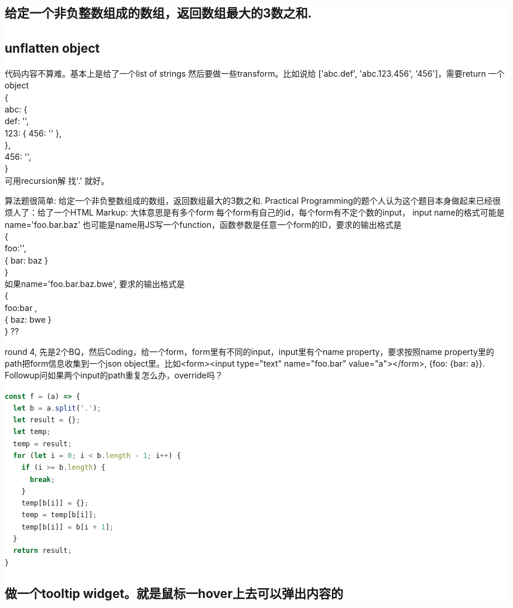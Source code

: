 ## 给定一个非负整数组成的数组，返回数组最大的3数之和.

## unflatten object

代码内容不算难。基本上是给了一个list of strings 然后要做一些transform。比如说给 \['abc.def', 'abc.123.456', '456'\]，需要return 一个object  
 {  
      abc: {  
            def: '',  
            123: { 456: ‍‌‌‌‍‍‌‍‌‌‌‌‍‍‍‍‌‌‌'' },  
      },  
      456: '',  
 }  
 可用recursion解 找'.' 就好。

算法题很简单: 给定一个非负整数组成的数组，返回数组最大的3数之和.  Practical Programming的题个人认为这个题目本身做起来已经很烦人了：给了一个HTML Markup: 大体意思是有多个form 每个form有自己的id，每个form有不定个数的input， input name的格式可能是name='foo.bar.baz'  也可能是name用JS写一个function，函数参数是任意一个form的ID，要求的输出格式是  
 {    
    foo:'',              
    { bar: baz }           
 }  
 如果name='foo.bar.‍‌‌‌‍‍‌‍‌‌‌‌‍‍‍‍‌‌‌baz.bwe',  要求的输出格式是  
 {  
   foo:bar ,  
 { baz: bwe }  
 } ??

  
 round 4, 先是2个BQ，然后Coding，给一个form，form里有不同的input，input里有个name property，要求按照name property里的path把form信息收集到一个json object里。比如&lt;form&gt;&lt;input type="text" name="foo.bar" value="a"&gt;&lt;/form&gt;, {foo: {bar: a}}. Followup问如果两个input的path重复怎么办，override吗？

```javascript
const f = (a) => {
  let b = a.split('.');
  let result = {};
  let temp;
  temp = result;
  for (let i = 0; i < b.length - 1; i++) {
    if (i >= b.length) {
      break;
    }
    temp[b[i]] = {};
    temp = temp[b[i]];
    temp[b[i]] = b[i + 1];
  }
  return result;
}
```

## 做一个tooltip widget。就是鼠标一hover上去可以弹出内容的
